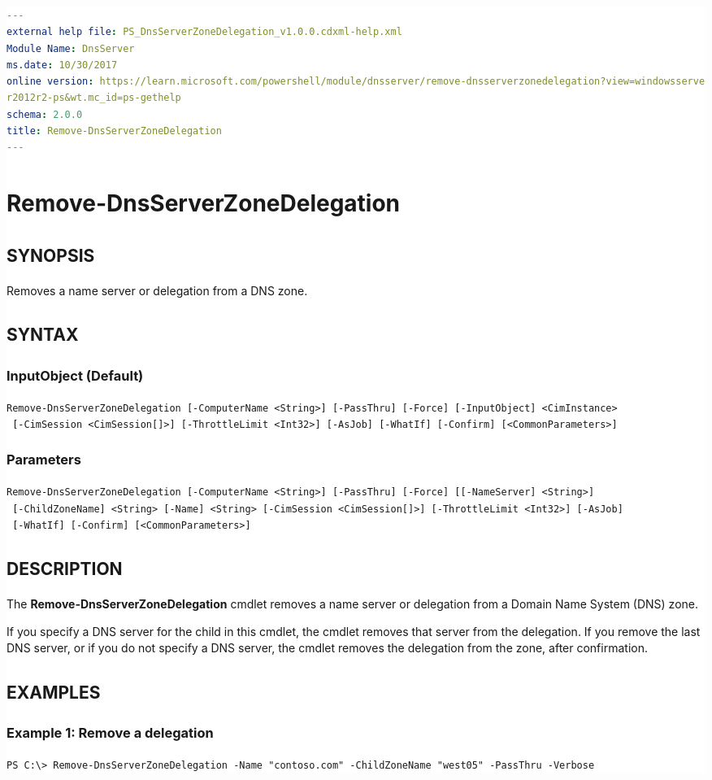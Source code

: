 ```yaml
---
external help file: PS_DnsServerZoneDelegation_v1.0.0.cdxml-help.xml
Module Name: DnsServer
ms.date: 10/30/2017
online version: https://learn.microsoft.com/powershell/module/dnsserver/remove-dnsserverzonedelegation?view=windowsserver2012r2-ps&wt.mc_id=ps-gethelp
schema: 2.0.0
title: Remove-DnsServerZoneDelegation
---
```


# Remove-DnsServerZoneDelegation

## SYNOPSIS
Removes a name server or delegation from a DNS zone.

## SYNTAX

### InputObject (Default)
```
Remove-DnsServerZoneDelegation [-ComputerName <String>] [-PassThru] [-Force] [-InputObject] <CimInstance>
 [-CimSession <CimSession[]>] [-ThrottleLimit <Int32>] [-AsJob] [-WhatIf] [-Confirm] [<CommonParameters>]
```

### Parameters
```
Remove-DnsServerZoneDelegation [-ComputerName <String>] [-PassThru] [-Force] [[-NameServer] <String>]
 [-ChildZoneName] <String> [-Name] <String> [-CimSession <CimSession[]>] [-ThrottleLimit <Int32>] [-AsJob]
 [-WhatIf] [-Confirm] [<CommonParameters>]
```

## DESCRIPTION
The **Remove-DnsServerZoneDelegation** cmdlet removes a name server or delegation from a Domain Name System (DNS) zone.

If you specify a DNS server for the child in this cmdlet, the cmdlet removes that server from the delegation.
If you remove the last DNS server, or if you do not specify a DNS server, the cmdlet removes the delegation from the zone, after confirmation.

## EXAMPLES

### Example 1: Remove a delegation
```
PS C:\> Remove-DnsServerZoneDelegation -Name "contoso.com" -ChildZoneName "west05" -PassThru -Verbose
```
